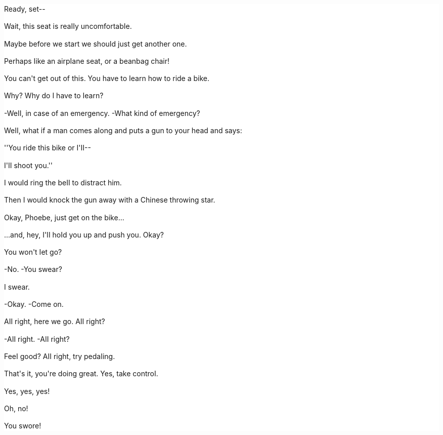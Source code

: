 Ready, set--

Wait, this seat
is reaIIy uncomfortabIe.

Maybe before we start
we shouId just get another one.

Perhaps Iike an airpIane seat,
or a beanbag chair!

You can't get out of this.
You have to Iearn how to ride a bike.

Why? Why do I have to Iearn?

-WeII, in case of an emergency.
-What kind of emergency?

WeII, what if a man comes aIong
and puts a gun to your head and says:

''You ride this bike or I'II--

I'II shoot you.''

I wouId ring the beII to distract him.

Then I wouId knock the gun away
with a Chinese throwing star.

Okay, Phoebe, just get on the bike...

...and, hey, I'II hoId you up
and push you. Okay?

You won't Iet go?

-No.
-You swear?

I swear.

-Okay.
-Come on.

AII right, here we go. AII right?

-AII right.
-AII right?

FeeI good?
AII right, try pedaIing.

That's it, you're doing great.
Yes, take controI.

Yes, yes, yes!

Oh, no!

You swore!
